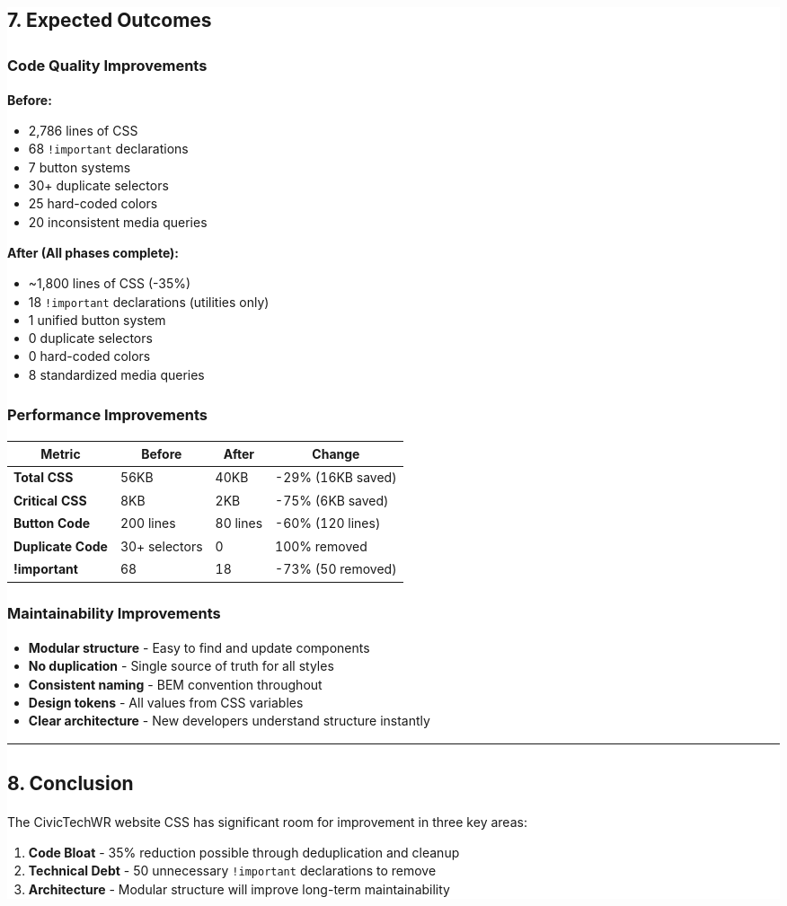 
## 7. Expected Outcomes

### Code Quality Improvements

**Before:**
- 2,786 lines of CSS
- 68 `!important` declarations
- 7 button systems
- 30+ duplicate selectors
- 25 hard-coded colors
- 20 inconsistent media queries

**After (All phases complete):**
- ~1,800 lines of CSS (-35%)
- 18 `!important` declarations (utilities only)
- 1 unified button system
- 0 duplicate selectors
- 0 hard-coded colors
- 8 standardized media queries

### Performance Improvements

| Metric | Before | After | Change |
|--------|--------|-------|--------|
| **Total CSS** | 56KB | 40KB | -29% (16KB saved) |
| **Critical CSS** | 8KB | 2KB | -75% (6KB saved) |
| **Button Code** | 200 lines | 80 lines | -60% (120 lines) |
| **Duplicate Code** | 30+ selectors | 0 | 100% removed |
| **!important** | 68 | 18 | -73% (50 removed) |

### Maintainability Improvements

- **Modular structure** - Easy to find and update components
- **No duplication** - Single source of truth for all styles
- **Consistent naming** - BEM convention throughout
- **Design tokens** - All values from CSS variables
- **Clear architecture** - New developers understand structure instantly

---

## 8. Conclusion

The CivicTechWR website CSS has significant room for improvement in three key areas:

1. **Code Bloat** - 35% reduction possible through deduplication and cleanup
2. **Technical Debt** - 50 unnecessary `!important` declarations to remove
3. **Architecture** - Modular structure will improve long-term maintainability
